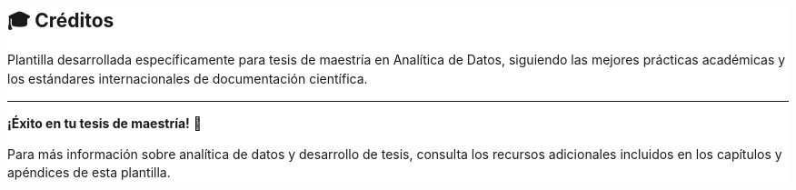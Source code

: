 ## 🎓 Créditos

Plantilla desarrollada específicamente para tesis de maestría en Analítica de Datos, siguiendo las mejores prácticas académicas y los estándares internacionales de documentación científica.

---

**¡Éxito en tu tesis de maestría!** 🚀

Para más información sobre analítica de datos y desarrollo de tesis, consulta los recursos adicionales incluidos en los capítulos y apéndices de esta plantilla.
